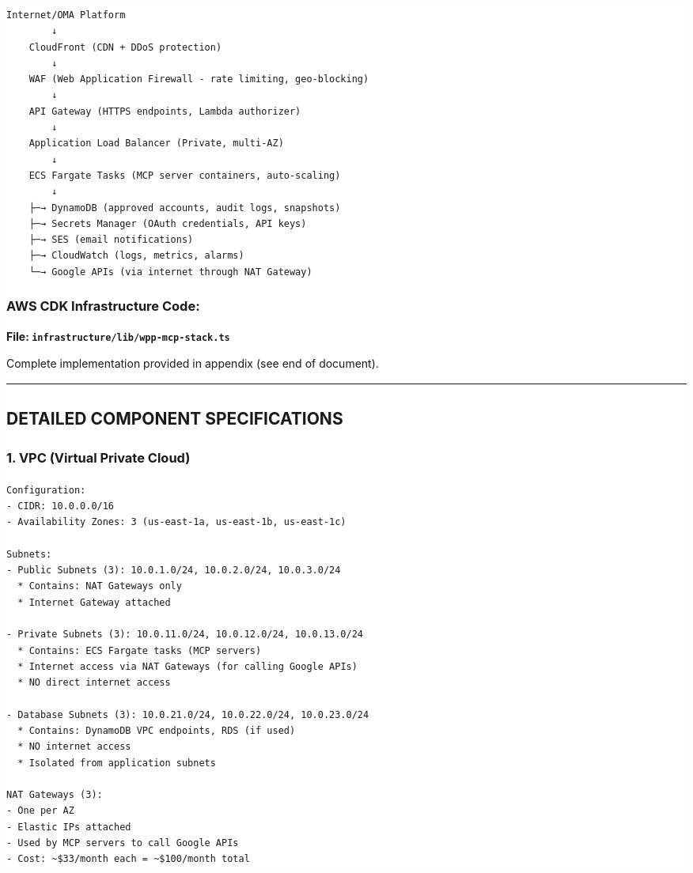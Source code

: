 ```
Internet/OMA Platform
        ↓
    CloudFront (CDN + DDoS protection)
        ↓
    WAF (Web Application Firewall - rate limiting, geo-blocking)
        ↓
    API Gateway (HTTPS endpoints, Lambda authorizer)
        ↓
    Application Load Balancer (Private, multi-AZ)
        ↓
    ECS Fargate Tasks (MCP server containers, auto-scaling)
        ↓
    ├─→ DynamoDB (approved accounts, audit logs, snapshots)
    ├─→ Secrets Manager (OAuth credentials, API keys)
    ├─→ SES (email notifications)
    ├─→ CloudWatch (logs, metrics, alarms)
    └─→ Google APIs (via internet through NAT Gateway)
```

### AWS CDK Infrastructure Code:

**File: `infrastructure/lib/wpp-mcp-stack.ts`**

Complete implementation provided in appendix (see end of document).

---

## DETAILED COMPONENT SPECIFICATIONS

### 1. VPC (Virtual Private Cloud)

```
Configuration:
- CIDR: 10.0.0.0/16
- Availability Zones: 3 (us-east-1a, us-east-1b, us-east-1c)

Subnets:
- Public Subnets (3): 10.0.1.0/24, 10.0.2.0/24, 10.0.3.0/24
  * Contains: NAT Gateways only
  * Internet Gateway attached

- Private Subnets (3): 10.0.11.0/24, 10.0.12.0/24, 10.0.13.0/24
  * Contains: ECS Fargate tasks (MCP servers)
  * Internet access via NAT Gateways (for calling Google APIs)
  * NO direct internet access

- Database Subnets (3): 10.0.21.0/24, 10.0.22.0/24, 10.0.23.0/24
  * Contains: DynamoDB VPC endpoints, RDS (if used)
  * NO internet access
  * Isolated from application subnets

NAT Gateways (3):
- One per AZ
- Elastic IPs attached
- Used by MCP servers to call Google APIs
- Cost: ~$33/month each = ~$100/month total
```
